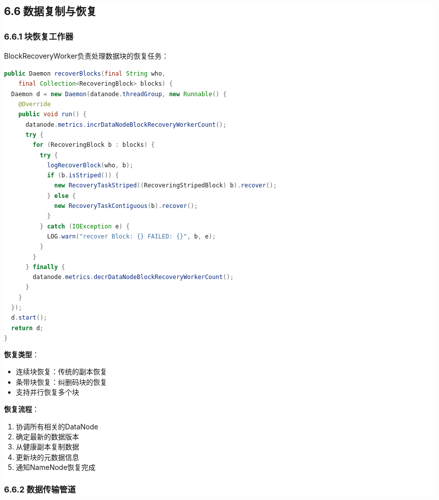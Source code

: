 
## 6.6 数据复制与恢复

### 6.6.1 块恢复工作器

BlockRecoveryWorker负责处理数据块的恢复任务：


```java
public Daemon recoverBlocks(final String who,
    final Collection<RecoveringBlock> blocks) {
  Daemon d = new Daemon(datanode.threadGroup, new Runnable() {
    @Override
    public void run() {
      datanode.metrics.incrDataNodeBlockRecoveryWorkerCount();
      try {
        for (RecoveringBlock b : blocks) {
          try {
            logRecoverBlock(who, b);
            if (b.isStriped()) {
              new RecoveryTaskStriped((RecoveringStripedBlock) b).recover();
            } else {
              new RecoveryTaskContiguous(b).recover();
            }
          } catch (IOException e) {
            LOG.warn("recover Block: {} FAILED: {}", b, e);
          }
        }
      } finally {
        datanode.metrics.decrDataNodeBlockRecoveryWorkerCount();
      }
    }
  });
  d.start();
  return d;
}
```


**恢复类型**：
- 连续块恢复：传统的副本恢复
- 条带块恢复：纠删码块的恢复
- 支持并行恢复多个块

**恢复流程**：
1. 协调所有相关的DataNode
2. 确定最新的数据版本
3. 从健康副本复制数据
4. 更新块的元数据信息
5. 通知NameNode恢复完成

### 6.6.2 数据传输管道
